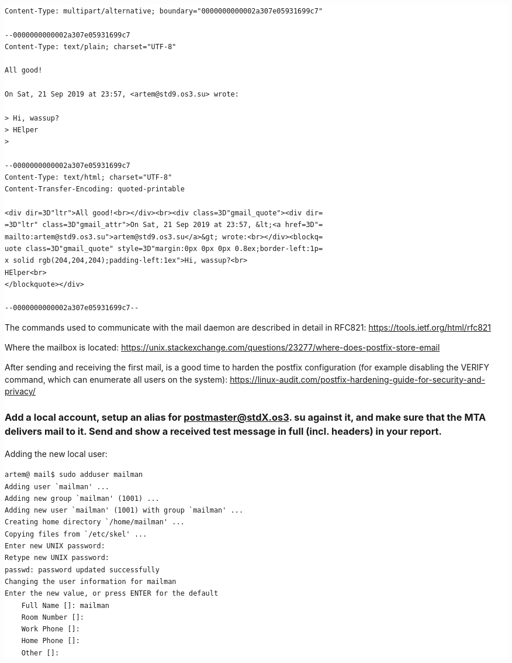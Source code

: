 ```
Content-Type: multipart/alternative; boundary="0000000000002a307e05931699c7"

--0000000000002a307e05931699c7
Content-Type: text/plain; charset="UTF-8"

All good!

On Sat, 21 Sep 2019 at 23:57, <artem@std9.os3.su> wrote:

> Hi, wassup?
> HElper
>

--0000000000002a307e05931699c7
Content-Type: text/html; charset="UTF-8"
Content-Transfer-Encoding: quoted-printable

<div dir=3D"ltr">All good!<br></div><br><div class=3D"gmail_quote"><div dir=
=3D"ltr" class=3D"gmail_attr">On Sat, 21 Sep 2019 at 23:57, &lt;<a href=3D"=
mailto:artem@std9.os3.su">artem@std9.os3.su</a>&gt; wrote:<br></div><blockq=
uote class=3D"gmail_quote" style=3D"margin:0px 0px 0px 0.8ex;border-left:1p=
x solid rgb(204,204,204);padding-left:1ex">Hi, wassup?<br>
HElper<br>
</blockquote></div>

--0000000000002a307e05931699c7--
```



The commands used to communicate with the mail daemon are described in detail in RFC821: https://tools.ietf.org/html/rfc821

Where the mailbox is located: https://unix.stackexchange.com/questions/23277/where-does-postfix-store-email



After sending and receiving the first mail, is a good time to harden the postfix configuration (for example disabling the VERIFY command, which can enumerate all users on the system): https://linux-audit.com/postfix-hardening-guide-for-security-and-privacy/



### Add a local account, setup an alias for postmaster@stdX.os3. su against it, and make sure that the MTA delivers mail to it. Send and show a received test message in full (incl. headers) in your report.

Adding the new local user:

```
artem@ mail$ sudo adduser mailman
Adding user `mailman' ...
Adding new group `mailman' (1001) ...
Adding new user `mailman' (1001) with group `mailman' ...
Creating home directory `/home/mailman' ...
Copying files from `/etc/skel' ...
Enter new UNIX password: 
Retype new UNIX password: 
passwd: password updated successfully
Changing the user information for mailman
Enter the new value, or press ENTER for the default
	Full Name []: mailman
	Room Number []: 
	Work Phone []: 
	Home Phone []: 
	Other []: 
```